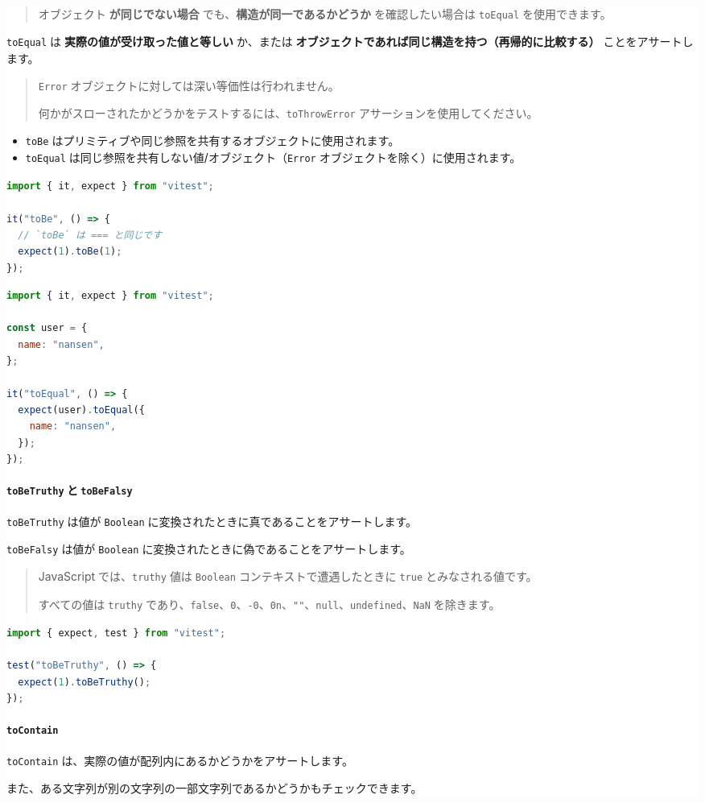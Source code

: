 > オブジェクト **が同じでない場合** でも、**構造が同一であるかどうか** を確認したい場合は `toEqual` を使用できます。

`toEqual` は **実際の値が受け取った値と等しい** か、または **オブジェクトであれば同じ構造を持つ（再帰的に比較する）** ことをアサートします。

> `Error` オブジェクトに対しては深い等価性は行われません。
>
> 何かがスローされたかどうかをテストするには、`toThrowError` アサーションを使用してください。

- `toBe` はプリミティブや同じ参照を共有するオブジェクトに使用されます。
- `toEqual` は同じ参照を共有しない値/オブジェクト（`Error` オブジェクトを除く）に使用されます。

```js
import { it, expect } from "vitest";

it("toBe", () => {
  // `toBe` は === と同じです
  expect(1).toBe(1);
});
```

```js
import { it, expect } from "vitest";

const user = {
  name: "nansen",
};

it("toEqual", () => {
  expect(user).toEqual({
    name: "nansen",
  });
});
```

#### `toBeTruthy` と `toBeFalsy`

`toBeTruthy` は値が `Boolean` に変換されたときに真であることをアサートします。

`toBeFalsy` は値が `Boolean` に変換されたときに偽であることをアサートします。

> JavaScript では、`truthy` 値は `Boolean` コンテキストで遭遇したときに `true` とみなされる値です。
>
> すべての値は `truthy` であり、`false`、`0`、`-0`、`0n`、`""`、`null`、`undefined`、`NaN` を除きます。

```js
import { expect, test } from "vitest";

test("toBeTruthy", () => {
  expect(1).toBeTruthy();
});
```

#### `toContain`

`toContain` は、実際の値が配列内にあるかどうかをアサートします。

また、ある文字列が別の文字列の一部文字列であるかどうかもチェックできます。
